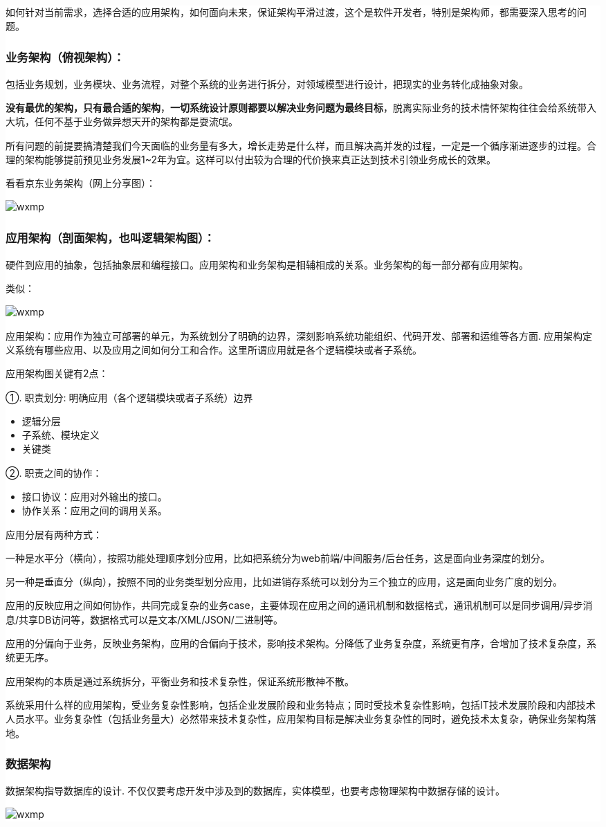 如何针对当前需求，选择合适的应用架构，如何面向未来，保证架构平滑过渡，这个是软件开发者，特别是架构师，都需要深入思考的问题。

### 业务架构（俯视架构）：

包括业务规划，业务模块、业务流程，对整个系统的业务进行拆分，对领域模型进行设计，把现实的业务转化成抽象对象。

**没有最优的架构，只有最合适的架构**，**一切系统设计原则都要以解决业务问题为最终目标**，脱离实际业务的技术情怀架构往往会给系统带入大坑，任何不基于业务做异想天开的架构都是耍流氓。

所有问题的前提要搞清楚我们今天面临的业务量有多大，增长走势是什么样，而且解决高并发的过程，一定是一个循序渐进逐步的过程。合理的架构能够提前预见业务发展1~2年为宜。这样可以付出较为合理的代价换来真正达到技术引领业务成长的效果。

看看京东业务架构（网上分享图）：

![wxmp](https://www.yijiyong.com/assets/img/architecture/basic/essence/1920424-20200322164534789-164997898.png)

### 应用架构（剖面架构，也叫逻辑架构图）：

硬件到应用的抽象，包括抽象层和编程接口。应用架构和业务架构是相辅相成的关系。业务架构的每一部分都有应用架构。

类似：

![wxmp](https://www.yijiyong.com/assets/img/architecture/basic/essence/1920424-20200322164535120-174064931.png)

应用架构：应用作为独立可部署的单元，为系统划分了明确的边界，深刻影响系统功能组织、代码开发、部署和运维等各方面. 应用架构定义系统有哪些应用、以及应用之间如何分工和合作。这里所谓应用就是各个逻辑模块或者子系统。

应用架构图关键有2点：

①. 职责划分: 明确应用（各个逻辑模块或者子系统）边界

- 逻辑分层
- 子系统、模块定义
- 关键类

②. 职责之间的协作：

- 接口协议：应用对外输出的接口。
- 协作关系：应用之间的调用关系。

应用分层有两种方式：

一种是水平分（横向），按照功能处理顺序划分应用，比如把系统分为web前端/中间服务/后台任务，这是面向业务深度的划分。

另一种是垂直分（纵向），按照不同的业务类型划分应用，比如进销存系统可以划分为三个独立的应用，这是面向业务广度的划分。

应用的反映应用之间如何协作，共同完成复杂的业务case，主要体现在应用之间的通讯机制和数据格式，通讯机制可以是同步调用/异步消息/共享DB访问等，数据格式可以是文本/XML/JSON/二进制等。

应用的分偏向于业务，反映业务架构，应用的合偏向于技术，影响技术架构。分降低了业务复杂度，系统更有序，合增加了技术复杂度，系统更无序。

应用架构的本质是通过系统拆分，平衡业务和技术复杂性，保证系统形散神不散。

系统采用什么样的应用架构，受业务复杂性影响，包括企业发展阶段和业务特点；同时受技术复杂性影响，包括IT技术发展阶段和内部技术人员水平。业务复杂性（包括业务量大）必然带来技术复杂性，应用架构目标是解决业务复杂性的同时，避免技术太复杂，确保业务架构落地。

### 数据架构

数据架构指导数据库的设计. 不仅仅要考虑开发中涉及到的数据库，实体模型，也要考虑物理架构中数据存储的设计。

![wxmp](https://www.yijiyong.com/assets/img/architecture/basic/essence/1920424-20200322164535361-1593924559.png)
